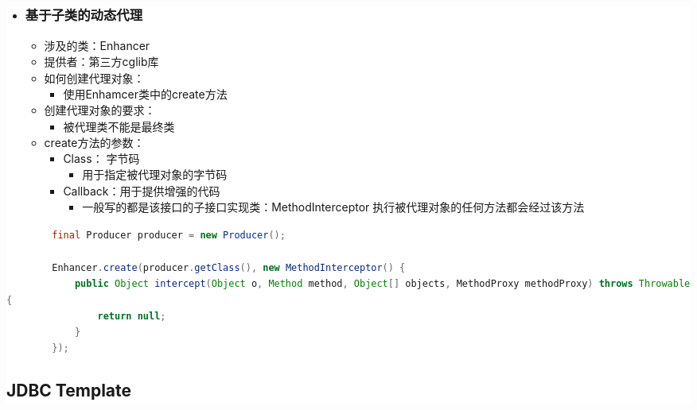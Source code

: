   * ### 基于子类的动态代理

    * 涉及的类：Enhancer
    * 提供者：第三方cglib库
    * 如何创建代理对象：
      * 使用Enhamcer类中的create方法
    * 创建代理对象的要求：
      * 被代理类不能是最终类
    * create方法的参数：
      * Class：    字节码
        * 用于指定被代理对象的字节码
      * Callback：用于提供增强的代码
        * 一般写的都是该接口的子接口实现类：MethodInterceptor           执行被代理对象的任何方法都会经过该方法

  ```java
          final Producer producer = new Producer();
  
          Enhancer.create(producer.getClass(), new MethodInterceptor() {
              public Object intercept(Object o, Method method, Object[] objects, MethodProxy methodProxy) throws Throwable {
                  return null;
              }
          });
  ```

  ## JDBC Template
  
  